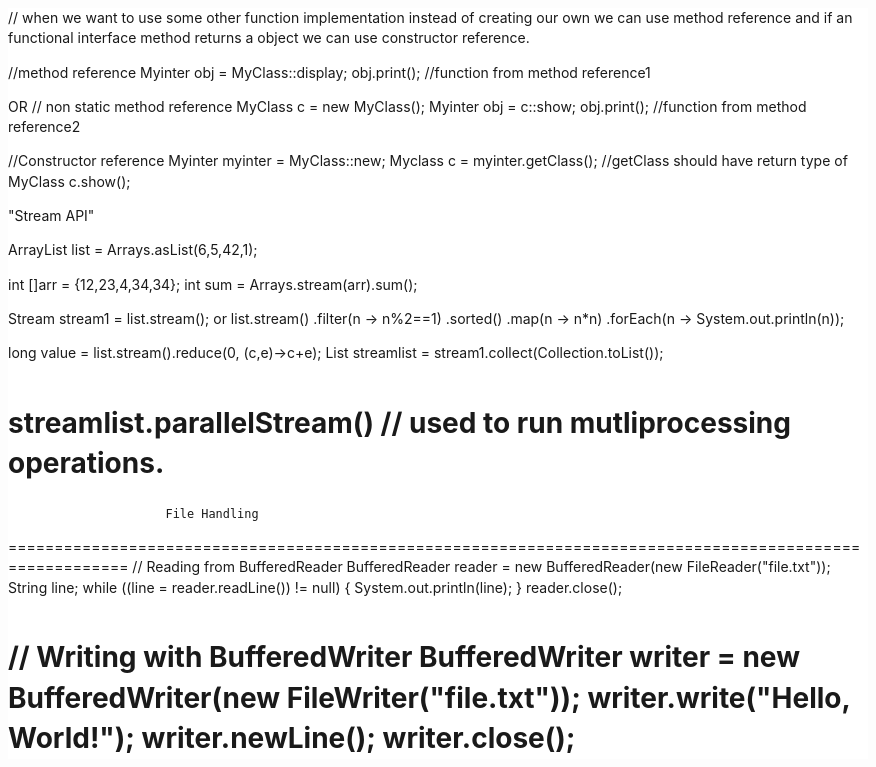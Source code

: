 // when we want to use some other function implementation instead of creating our own
we can use method reference and if an functional interface method returns a object we can use constructor reference.

//method reference
Myinter obj = MyClass::display;
obj.print(); //function from method reference1

OR // non static method reference
MyClass c = new MyClass();
Myinter obj = c::show;
obj.print(); //function from method reference2

//Constructor reference
Myinter myinter = MyClass::new;
Myclass c = myinter.getClass(); //getClass should have return type of MyClass
c.show();


"Stream API"

ArrayList<Interger> list = Arrays.asList(6,5,42,1);

int []arr = {12,23,4,34,34};
int sum = Arrays.stream(arr).sum();

Stream<Integer> stream1 = list.stream();
or 
list.stream()
             .filter(n -> n%2==1)
             .sorted()
             .map(n -> n*n)
             .forEach(n -> System.out.println(n));
             
long value = list.stream().reduce(0, (c,e)->c+e);
List<Integer> streamlist = stream1.collect(Collection.toList());

streamlist.parallelStream() // used to run mutliprocessing operations.
========================================================================================================

                          File Handling 

=========================================================================================================
// Reading from BufferedReader
BufferedReader reader = new BufferedReader(new FileReader("file.txt"));
String line;
while ((line = reader.readLine()) != null) {
    System.out.println(line);
}
reader.close();

// Writing with BufferedWriter
BufferedWriter writer = new BufferedWriter(new FileWriter("file.txt"));
writer.write("Hello, World!");
writer.newLine();
writer.close();
========================================================================================================
